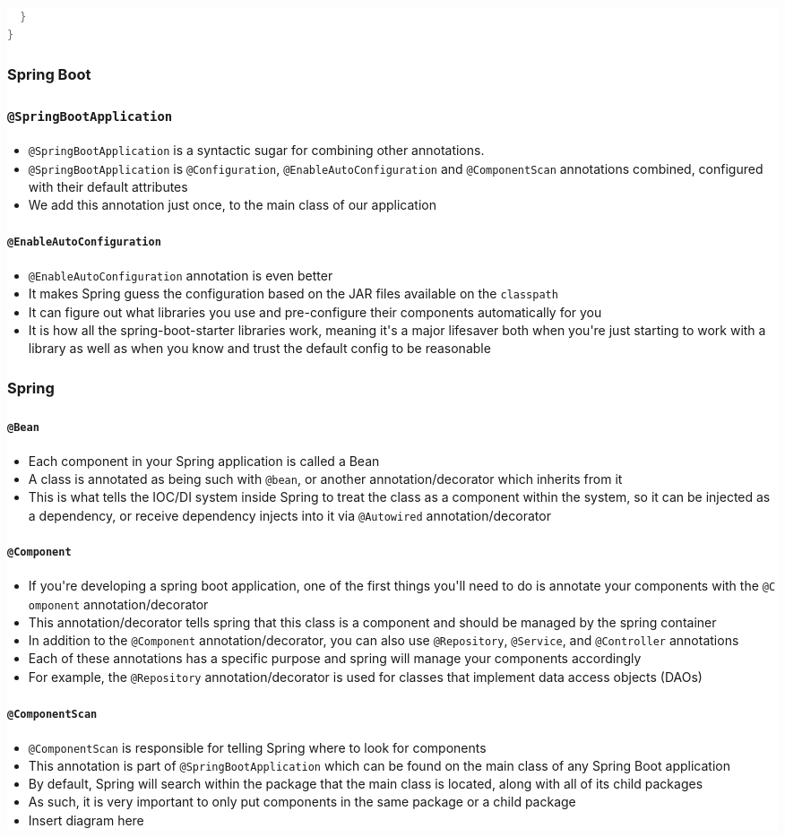 ```java
  }
}
```

### Spring Boot

### `@SpringBootApplication`

- `@SpringBootApplication` is a syntactic sugar for combining other annotations.
- `@SpringBootApplication` is `@Configuration`, `@EnableAutoConfiguration` and `@ComponentScan` annotations combined, configured with their default attributes
- We add this annotation just once, to the main class of our application

#### `@EnableAutoConfiguration`

- `@EnableAutoConfiguration` annotation is even better
- It makes Spring guess the configuration based on the JAR files available on the `classpath`
- It can figure out what libraries you use and pre-configure their components automatically for you
- It is how all the spring-boot-starter libraries work, meaning it's a major lifesaver both when you're just starting to work with a library as well as when you know and trust the default config to be reasonable

### Spring

#### `@Bean`

- Each component in your Spring application is called a Bean
- A class is annotated as being such with `@bean`, or another annotation/decorator which inherits from it
- This is what tells the IOC/DI system inside Spring to treat the class as a component within the system, so it can be injected as a dependency, or receive dependency injects into it via `@Autowired` annotation/decorator

#### `@Component`

- If you're developing a spring boot application, one of the first things you'll need to do is annotate your components with the `@Component` annotation/decorator
- This annotation/decorator tells spring that this class is a component and should be managed by the spring container
- In addition to the `@Component` annotation/decorator, you can also use `@Repository`, `@Service`, and `@Controller` annotations
- Each of these annotations has a specific purpose and spring will manage your components accordingly
- For example, the `@Repository` annotation/decorator is used for classes that implement data access objects (DAOs)

#### `@ComponentScan`

- `@ComponentScan` is responsible for telling Spring where to look for components
- This annotation is part of `@SpringBootApplication` which can be found on the main class of any Spring Boot application
- By default, Spring will search within the package that the main class is located, along with all of its child packages
- As such, it is very important to only put components in the same package or a child package
- Insert diagram here
